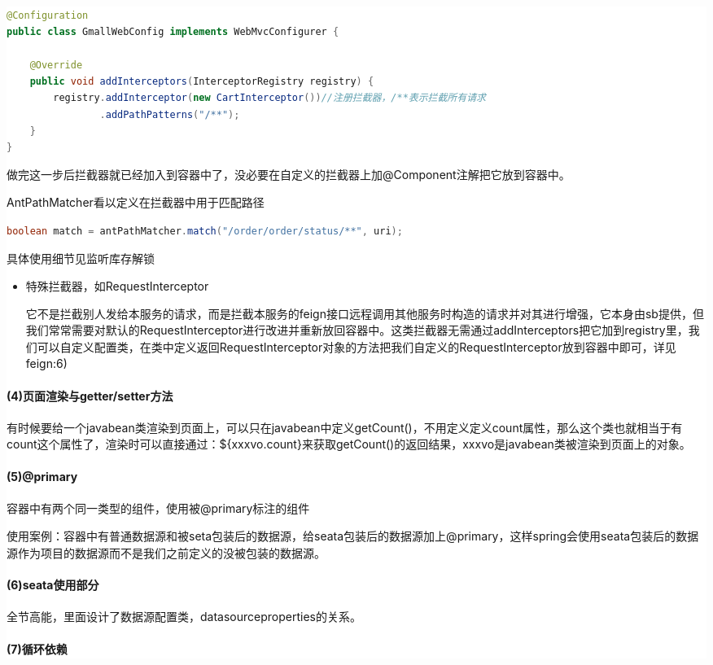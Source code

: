   ```java
  @Configuration
  public class GmallWebConfig implements WebMvcConfigurer {
  
      @Override
      public void addInterceptors(InterceptorRegistry registry) {
          registry.addInterceptor(new CartInterceptor())//注册拦截器，/**表示拦截所有请求
                  .addPathPatterns("/**");
      }
  }
  ```

  做完这一步后拦截器就已经加入到容器中了，没必要在自定义的拦截器上加@Component注解把它放到容器中。

  AntPathMatcher看以定义在拦截器中用于匹配路径

  ```java
  boolean match = antPathMatcher.match("/order/order/status/**", uri);
  ```

  具体使用细节见监听库存解锁

* 特殊拦截器，如RequestInterceptor

  它不是拦截别人发给本服务的请求，而是拦截本服务的feign接口远程调用其他服务时构造的请求并对其进行增强，它本身由sb提供，但我们常常需要对默认的RequestInterceptor进行改进并重新放回容器中。这类拦截器无需通过addInterceptors把它加到registry里，我们可以自定义配置类，在类中定义返回RequestInterceptor对象的方法把我们自定义的RequestInterceptor放到容器中即可，详见feign:6)

#### (4)页面渲染与getter/setter方法

有时候要给一个javabean类渲染到页面上，可以只在javabean中定义getCount()，不用定义定义count属性，那么这个类也就相当于有count这个属性了，渲染时可以直接通过：${xxxvo.count}来获取getCount()的返回结果，xxxvo是javabean类被渲染到页面上的对象。

#### (5)@primary

容器中有两个同一类型的组件，使用被@primary标注的组件

使用案例：容器中有普通数据源和被seta包装后的数据源，给seata包装后的数据源加上@primary，这样spring会使用seata包装后的数据源作为项目的数据源而不是我们之前定义的没被包装的数据源。

#### (6)seata使用部分

全节高能，里面设计了数据源配置类，datasourceproperties的关系。

#### (7)循环依赖
